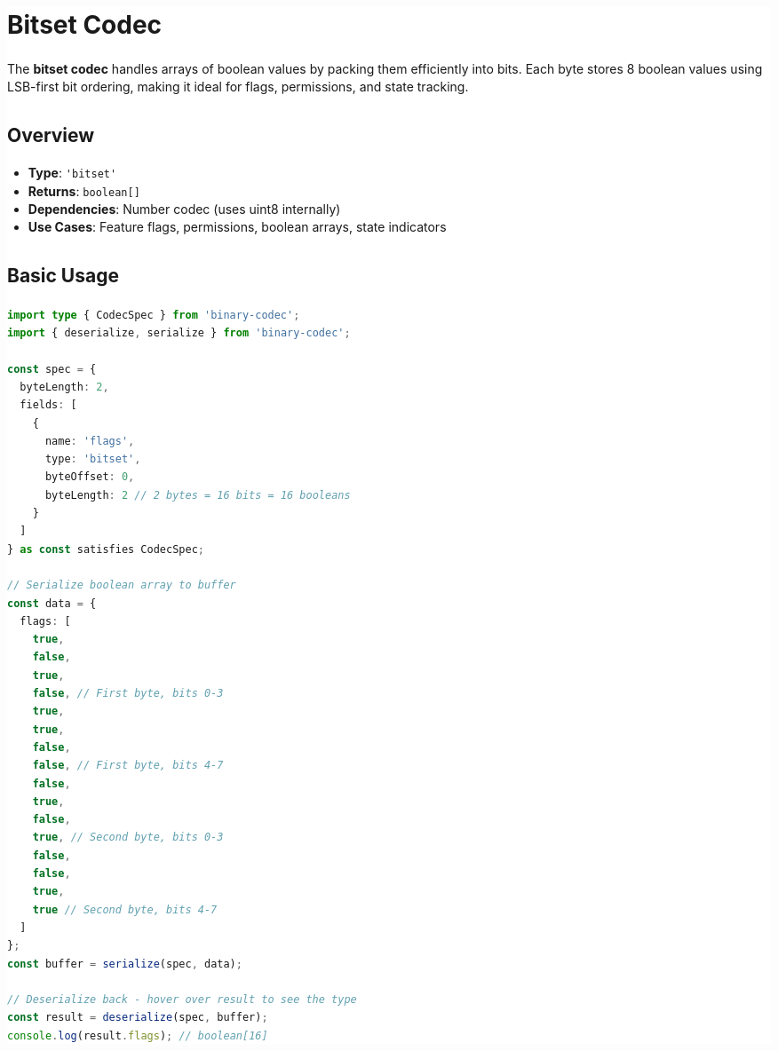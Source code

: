 # Bitset Codec

The **bitset codec** handles arrays of boolean values by packing them efficiently into bits. Each byte stores 8 boolean values using LSB-first bit ordering, making it ideal for flags, permissions, and state tracking.

## Overview

- **Type**: `'bitset'`
- **Returns**: `boolean[]`
- **Dependencies**: Number codec (uses uint8 internally)
- **Use Cases**: Feature flags, permissions, boolean arrays, state indicators

## Basic Usage

```ts twoslash
import type { CodecSpec } from 'binary-codec';
import { deserialize, serialize } from 'binary-codec';

const spec = {
  byteLength: 2,
  fields: [
    {
      name: 'flags',
      type: 'bitset',
      byteOffset: 0,
      byteLength: 2 // 2 bytes = 16 bits = 16 booleans
    }
  ]
} as const satisfies CodecSpec;

// Serialize boolean array to buffer
const data = {
  flags: [
    true,
    false,
    true,
    false, // First byte, bits 0-3
    true,
    true,
    false,
    false, // First byte, bits 4-7
    false,
    true,
    false,
    true, // Second byte, bits 0-3
    false,
    false,
    true,
    true // Second byte, bits 4-7
  ]
};
const buffer = serialize(spec, data);

// Deserialize back - hover over result to see the type
const result = deserialize(spec, buffer);
console.log(result.flags); // boolean[16]
```
